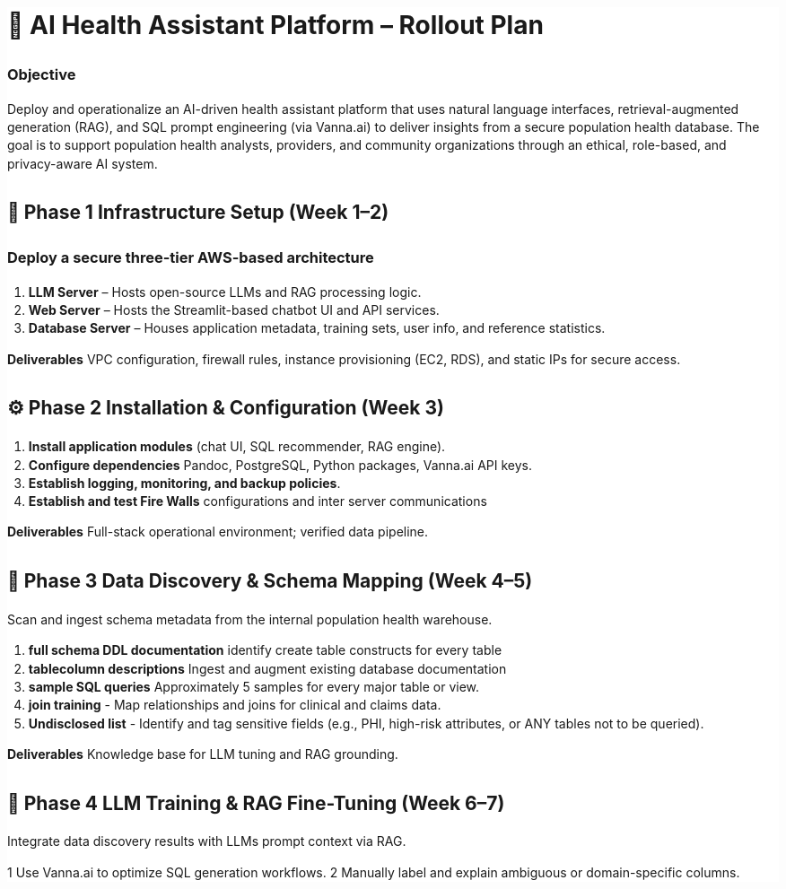 






# 🧭 AI Health Assistant Platform – Rollout Plan

### Objective
Deploy and operationalize an AI-driven health assistant platform that uses natural language interfaces, retrieval-augmented generation (RAG), and SQL prompt engineering (via Vanna.ai) to deliver insights from a secure population health database. The goal is to support population health analysts, providers, and community organizations through an ethical, role-based, and privacy-aware AI system.

## 📌 Phase 1 Infrastructure Setup (Week 1–2)

### Deploy a secure three-tier AWS-based architecture

1. **LLM Server** – Hosts open-source LLMs and RAG processing logic.
2. **Web Server** – Hosts the Streamlit-based chatbot UI and API services.
3. **Database Server** – Houses application metadata, training sets, user info, and reference statistics.

**Deliverables** VPC configuration, firewall rules, instance provisioning (EC2, RDS), and static IPs for secure access.

## ⚙️ Phase 2 Installation & Configuration (Week 3)

1. **Install application modules** (chat UI, SQL recommender, RAG engine).
2. **Configure dependencies** Pandoc, PostgreSQL, Python packages, Vanna.ai API keys.
3. **Establish logging, monitoring, and backup policies**.
4. **Establish and test Fire Walls** configurations and inter server communications

**Deliverables** Full-stack operational environment; verified data pipeline.

## 🧬 Phase 3 Data Discovery & Schema Mapping (Week 4–5)

Scan and ingest schema metadata from the internal population health warehouse.

1. **full schema DDL documentation** identify create table constructs for every table 
2. **tablecolumn descriptions** Ingest and augment existing database documentation 
3. **sample SQL queries** Approximately 5 samples for every major table or view.
4. **join training** - Map relationships and joins for clinical and claims data.
5. **Undisclosed list** - Identify and tag sensitive fields (e.g., PHI, high-risk attributes, or ANY tables not to be queried).

**Deliverables** Knowledge base for LLM tuning and RAG grounding.

## 🧠 Phase 4 LLM Training & RAG Fine-Tuning (Week 6–7)

Integrate data discovery results with LLMs prompt context via RAG.

1 Use Vanna.ai to optimize SQL generation workflows.
2 Manually label and explain ambiguous or domain-specific columns.
